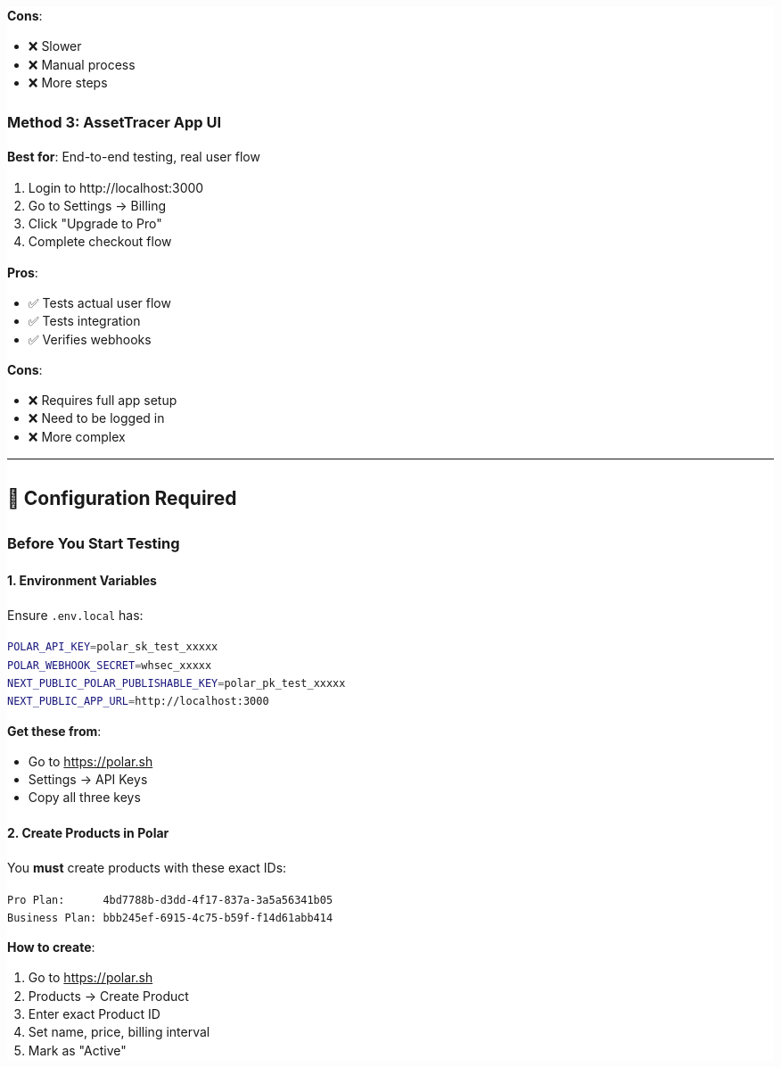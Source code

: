 **Cons**:
- ❌ Slower
- ❌ Manual process
- ❌ More steps

### Method 3: AssetTracer App UI

**Best for**: End-to-end testing, real user flow

1. Login to http://localhost:3000
2. Go to Settings → Billing
3. Click "Upgrade to Pro"
4. Complete checkout flow

**Pros**:
- ✅ Tests actual user flow
- ✅ Tests integration
- ✅ Verifies webhooks

**Cons**:
- ❌ Requires full app setup
- ❌ Need to be logged in
- ❌ More complex

---

## 🎯 Configuration Required

### Before You Start Testing

#### 1. Environment Variables

Ensure `.env.local` has:

```bash
POLAR_API_KEY=polar_sk_test_xxxxx
POLAR_WEBHOOK_SECRET=whsec_xxxxx
NEXT_PUBLIC_POLAR_PUBLISHABLE_KEY=polar_pk_test_xxxxx
NEXT_PUBLIC_APP_URL=http://localhost:3000
```

**Get these from**:
- Go to https://polar.sh
- Settings → API Keys
- Copy all three keys

#### 2. Create Products in Polar

You **must** create products with these exact IDs:

```
Pro Plan:      4bd7788b-d3dd-4f17-837a-3a5a56341b05
Business Plan: bbb245ef-6915-4c75-b59f-f14d61abb414
```

**How to create**:
1. Go to https://polar.sh
2. Products → Create Product
3. Enter exact Product ID
4. Set name, price, billing interval
5. Mark as "Active"
